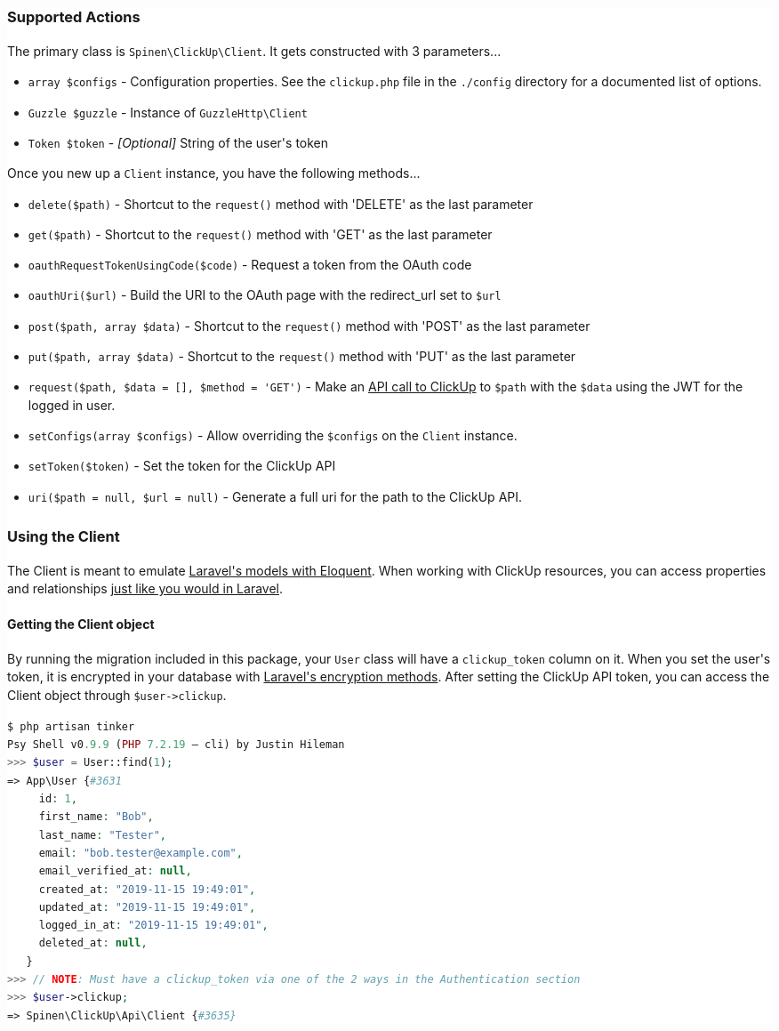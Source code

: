 ### Supported Actions

The primary class is `Spinen\ClickUp\Client`.  It gets constructed with 3 parameters...

* `array $configs` - Configuration properties.  See the `clickup.php` file in the `./config` directory for a documented list of options.

* `Guzzle $guzzle` - Instance of `GuzzleHttp\Client`

* `Token $token` - _[Optional]_ String of the user's token

Once you new up a `Client` instance, you have the following methods...

* `delete($path)` - Shortcut to the `request()` method with 'DELETE' as the last parameter

* `get($path)` - Shortcut to the `request()` method with 'GET' as the last parameter

* `oauthRequestTokenUsingCode($code)` - Request a token from the OAuth code

* `oauthUri($url)` - Build the URI to the OAuth page with the redirect_url set to `$url`

* `post($path, array $data)` - Shortcut to the `request()` method with 'POST' as the last parameter

* `put($path, array $data)` - Shortcut to the `request()` method with 'PUT' as the last parameter

* `request($path, $data = [], $method = 'GET')` - Make an [API call to ClickUp](https://clickup.com/api) to `$path` with the `$data` using the JWT for the logged in user.

* `setConfigs(array $configs)` - Allow overriding the `$configs` on the `Client` instance.

* `setToken($token)` - Set the token for the ClickUp API

* `uri($path = null, $url = null)` - Generate a full uri for the path to the ClickUp API.

### Using the Client

The Client is meant to emulate [Laravel's models with Eloquent](https://laravel.com/docs/master/eloquent#retrieving-models). When working with ClickUp resources, you can access properties and relationships [just like you would in Laravel](https://laravel.com/docs/master/eloquent-relationships#querying-relations).

#### Getting the Client object

By running the migration included in this package, your `User` class will have a `clickup_token` column on it. When you set the user's token, it is encrypted in your database with [Laravel's encryption methods](https://laravel.com/docs/master/encryption#using-the-encrypter). After setting the ClickUp API token, you can access the Client object through `$user->clickup`.

```php
$ php artisan tinker
Psy Shell v0.9.9 (PHP 7.2.19 — cli) by Justin Hileman
>>> $user = User::find(1);
=> App\User {#3631
     id: 1,
     first_name: "Bob",
     last_name: "Tester",
     email: "bob.tester@example.com",
     email_verified_at: null,
     created_at: "2019-11-15 19:49:01",
     updated_at: "2019-11-15 19:49:01",
     logged_in_at: "2019-11-15 19:49:01",
     deleted_at: null,
   }
>>> // NOTE: Must have a clickup_token via one of the 2 ways in the Authentication section
>>> $user->clickup;
=> Spinen\ClickUp\Api\Client {#3635}
```
